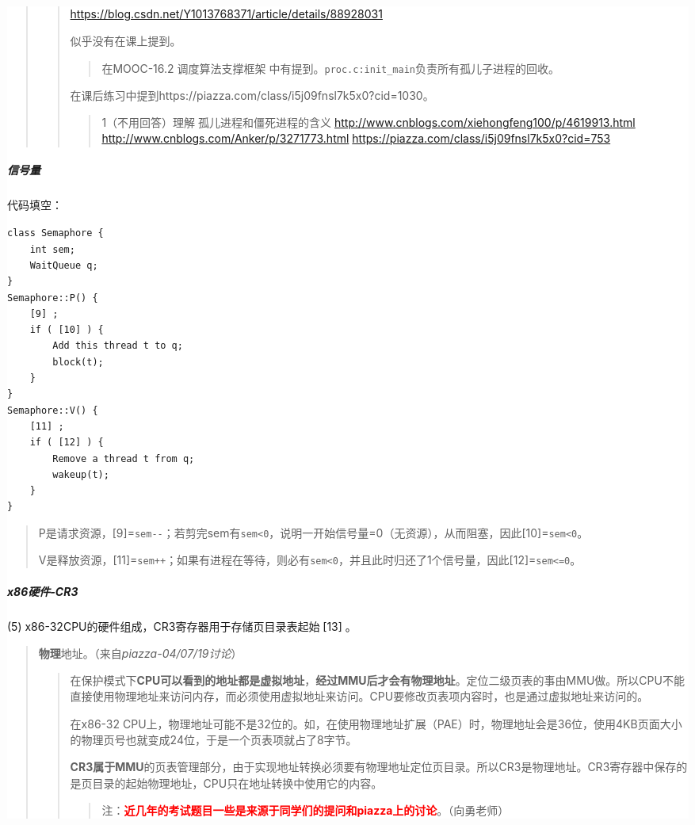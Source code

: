 > >  https://blog.csdn.net/Y1013768371/article/details/88928031 
> >
> >  似乎没有在课上提到。
> >
> >  > 在MOOC-16.2 调度算法支撑框架 中有提到。`proc.c:init_main`负责所有孤儿子进程的回收。
> >
> >  在课后练习中提到https://piazza.com/class/i5j09fnsl7k5x0?cid=1030。
> >
> >  >  1（不用回答）理解 孤儿进程和僵死进程的含义
> >  > http://www.cnblogs.com/xiehongfeng100/p/4619913.html
> >  > http://www.cnblogs.com/Anker/p/3271773.html
> >  > https://piazza.com/class/i5j09fnsl7k5x0?cid=753 
>

##### 信号量

代码填空：

```
class Semaphore {
    int sem;
    WaitQueue q;
}
Semaphore::P() {
    [9] ;
    if ( [10] ) {
        Add this thread t to q;
        block(t);
    }
}
Semaphore::V() {
    [11] ;
    if ( [12] ) {
        Remove a thread t from q;
        wakeup(t);
    }
}
```

> P是请求资源，[9]=`sem--`；若剪完sem有`sem<0`，说明一开始信号量=0（无资源），从而阻塞，因此[10]=`sem<0`。
>
> V是释放资源，[11]=`sem++`；如果有进程在等待，则必有`sem<0`，并且此时归还了1个信号量，因此[12]=`sem<=0`。

##### x86硬件-CR3

(5) x86-32CPU的硬件组成，CR3寄存器⽤于存储页⽬录表起始 [13] 。

> **物理**地址。（来自*piazza-04/07/19讨论*）
>
> > 在保护模式下**CPU可以看到的地址都是虚拟地址**，**经过MMU后才会有物理地址**。定位二级页表的事由MMU做。所以CPU不能直接使用物理地址来访问内存，而必须使用虚拟地址来访问。CPU要修改页表项内容时，也是通过虚拟地址来访问的。
> >
> > 在x86-32 CPU上，物理地址可能不是32位的。如，在使用物理地址扩展（PAE）时，物理地址会是36位，使用4KB页面大小的物理页号也就变成24位，于是一个页表项就占了8字节。
> >
> > **CR3属于MMU**的页表管理部分，由于实现地址转换必须要有物理地址定位页目录。所以CR3是物理地址。CR3寄存器中保存的是页目录的起始物理地址，CPU只在地址转换中使用它的内容。
> >
> > > 注：<font color=red>**近几年的考试题目一些是来源于同学们的提问和piazza上的讨论**</font>。（向勇老师）
